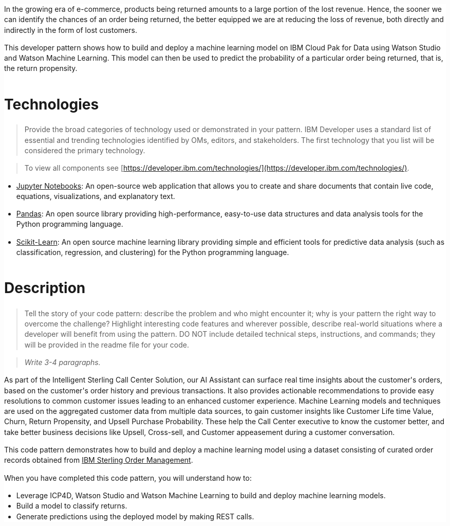 In the growing era of e-commerce, products being returned amounts to a large portion of the lost revenue. Hence, the sooner we can identify the chances of an order being returned, the better equipped we are at reducing the loss of revenue, both directly and indirectly in the form of lost customers. 

This developer pattern shows how to build and deploy a machine learning model on IBM Cloud Pak for Data using Watson Studio and Watson Machine Learning. This model can then be used to predict the probability of a particular order being returned, that is, the return propensity.


# Technologies

> Provide the broad categories of technology used or demonstrated in your pattern. IBM Developer uses a standard list of essential and trending technologies identified by OMs, editors, and stakeholders. The first technology that you list will be considered the primary technology.

> To view all components see [https://developer.ibm.com/technologies/](https://developer.ibm.com/technologies/).

* [Jupyter Notebooks](https://jupyter.org): An open-source web application that allows you to create and share documents that contain live code, equations, visualizations, and explanatory text.

* [Pandas](https://pandas.pydata.org): An open source library providing high-performance, easy-to-use data structures and data analysis tools for the Python programming language.

* [Scikit-Learn](https://scikit-learn.org/stable/): An open source machine learning library providing simple and efficient tools for predictive data analysis (such as classification, regression, and clustering) for the Python programming language.


# Description

> Tell the story of your code pattern: describe the problem and who might encounter it; why is your pattern the right way to overcome the challenge? Highlight interesting code features and wherever possible, describe real-world situations where a developer will benefit from using the pattern. DO NOT include detailed technical steps, instructions, and commands; they will be provided in the readme file for your code.

> *Write 3-4 paragraphs.*

As part of the Intelligent Sterling Call Center Solution, our AI Assistant can surface real time insights about the customer's orders, based on the customer's order history and previous transactions. It also provides actionable recommendations to provide easy resolutions to common customer issues leading to an enhanced customer experience. Machine Learning models and techniques are used on the aggregated customer data from multiple data sources, to gain customer insights like Customer Life time Value, Churn, Return Propensity, and Upsell Purchase Probability. These help the Call Center executive to know the customer better, and take better business decisions like Upsell, Cross-sell, and Customer appeasement during a customer conversation. 

This code pattern demonstrates how to build and deploy a machine learning model using a dataset consisting of curated order records obtained from [IBM Sterling Order Management](https://www.ibm.com/products/order-management).

When you have completed this code pattern, you will understand how to:

* Leverage ICP4D, Watson Studio and Watson Machine Learning to build and deploy machine learning models.
* Build a model to classify returns.
* Generate predictions using the deployed model by making REST calls.
